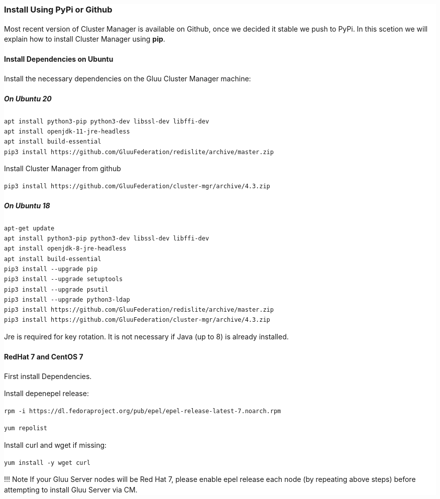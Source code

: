 
### Install Using PyPi or Github

Most recent version of Cluster Manager is available on Github, once we decided it stable we push to PyPi. In this scetion we will explain how to install Cluster Manager using **pip**.

#### Install Dependencies on Ubuntu

Install the necessary dependencies on the Gluu Cluster Manager machine:

##### On Ubuntu 20

```
apt install python3-pip python3-dev libssl-dev libffi-dev
apt install openjdk-11-jre-headless
apt install build-essential
pip3 install https://github.com/GluuFederation/redislite/archive/master.zip
```

Install Cluster Manager from github
```
pip3 install https://github.com/GluuFederation/cluster-mgr/archive/4.3.zip
```


#####  On Ubuntu 18
```
apt-get update
apt install python3-pip python3-dev libssl-dev libffi-dev
apt install openjdk-8-jre-headless
apt install build-essential
pip3 install --upgrade pip
pip3 install --upgrade setuptools
pip3 install --upgrade psutil
pip3 install --upgrade python3-ldap
pip3 install https://github.com/GluuFederation/redislite/archive/master.zip
pip3 install https://github.com/GluuFederation/cluster-mgr/archive/4.3.zip
```

Jre is required for  key rotation. It is not necessary if Java (up to 8) is already installed.

#### RedHat 7 and CentOS 7
First install Dependencies.

Install depenepel release:

`rpm -i https://dl.fedoraproject.org/pub/epel/epel-release-latest-7.noarch.rpm`

`yum repolist`

Install curl and wget if missing:

`yum install -y wget curl`

!!! Note
    If your Gluu Server nodes will be Red Hat 7, please enable epel release each node (by repeating above steps) before attempting to install Gluu Server via CM. 
